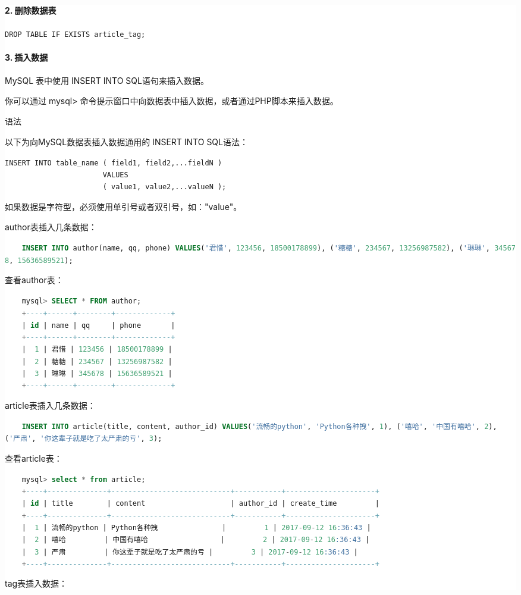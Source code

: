 #### 2. 删除数据表

    DROP TABLE IF EXISTS article_tag;

#### 3. 插入数据 

MySQL 表中使用 INSERT INTO SQL语句来插入数据。

你可以通过 mysql> 命令提示窗口中向数据表中插入数据，或者通过PHP脚本来插入数据。

语法 

以下为向MySQL数据表插入数据通用的 INSERT INTO SQL语法：

    INSERT INTO table_name ( field1, field2,...fieldN )
                           VALUES
                           ( value1, value2,...valueN );

如果数据是字符型，必须使用单引号或者双引号，如："value"。

author表插入几条数据：

```sql
    INSERT INTO author(name, qq, phone) VALUES('君惜', 123456, 18500178899), ('糖糖', 234567, 13256987582), ('琳琳', 345678, 15636589521);
```
查看author表：

```sql
    mysql> SELECT * FROM author;
    +----+------+--------+-------------+
    | id | name | qq     | phone       |
    +----+------+--------+-------------+
    |  1 | 君惜 | 123456 | 18500178899 |
    |  2 | 糖糖 | 234567 | 13256987582 |
    |  3 | 琳琳 | 345678 | 15636589521 |
    +----+------+--------+-------------+
```
article表插入几条数据：

```sql
    INSERT INTO article(title, content, author_id) VALUES('流畅的python', 'Python各种拽', 1), ('嘻哈', '中国有嘻哈', 2), ('严肃', '你这辈子就是吃了太严肃的亏', 3);
```
查看article表：

```sql
    mysql> select * from article;
    +----+--------------+----------------------------+-----------+---------------------+
    | id | title        | content                    | author_id | create_time         |
    +----+--------------+----------------------------+-----------+---------------------+
    |  1 | 流畅的python | Python各种拽               |         1 | 2017-09-12 16:36:43 |
    |  2 | 嘻哈         | 中国有嘻哈                 |         2 | 2017-09-12 16:36:43 |
    |  3 | 严肃         | 你这辈子就是吃了太严肃的亏 |         3 | 2017-09-12 16:36:43 |
    +----+--------------+----------------------------+-----------+---------------------+
```
tag表插入数据：
